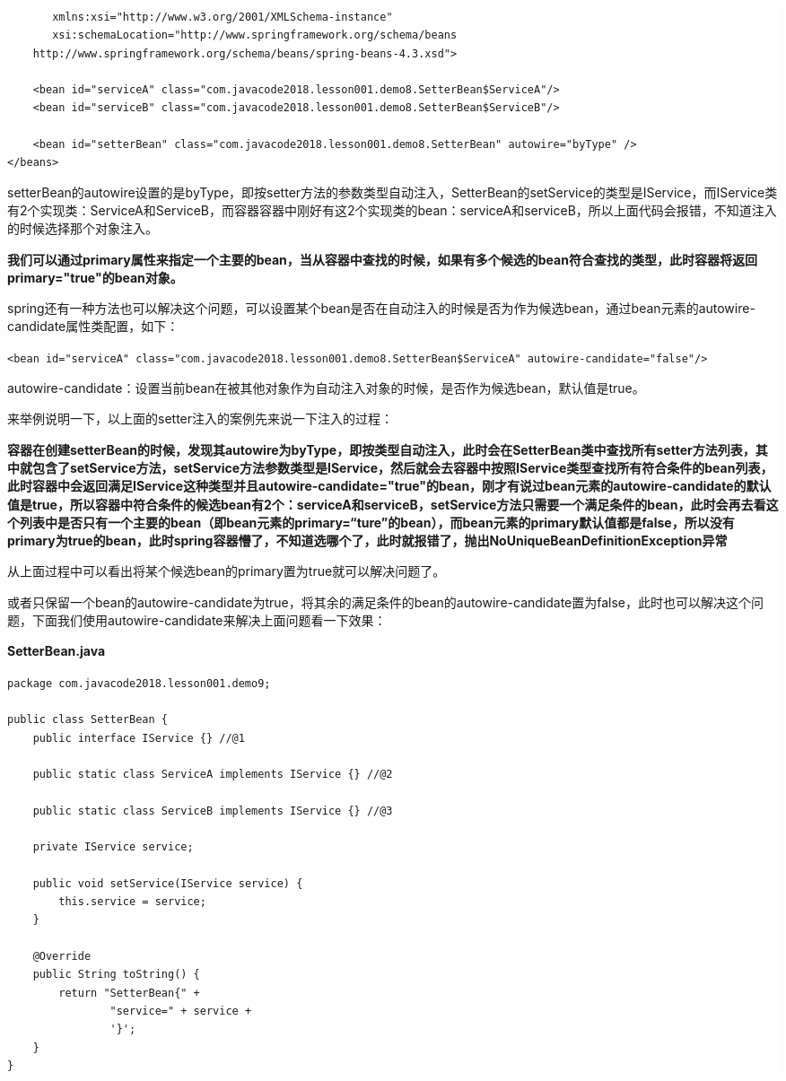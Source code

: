 ```
       xmlns:xsi="http://www.w3.org/2001/XMLSchema-instance"
       xsi:schemaLocation="http://www.springframework.org/schema/beans
    http://www.springframework.org/schema/beans/spring-beans-4.3.xsd">

    <bean id="serviceA" class="com.javacode2018.lesson001.demo8.SetterBean$ServiceA"/>
    <bean id="serviceB" class="com.javacode2018.lesson001.demo8.SetterBean$ServiceB"/>

    <bean id="setterBean" class="com.javacode2018.lesson001.demo8.SetterBean" autowire="byType" />
</beans>
```

setterBean的autowire设置的是byType，即按setter方法的参数类型自动注入，SetterBean的setService的类型是IService，而IService类有2个实现类：ServiceA和ServiceB，而容器容器中刚好有这2个实现类的bean：serviceA和serviceB，所以上面代码会报错，不知道注入的时候选择那个对象注入。

**我们可以通过primary属性来指定一个主要的bean，当从容器中查找的时候，如果有多个候选的bean符合查找的类型，此时容器将返回primary="true"的bean对象。**

spring还有一种方法也可以解决这个问题，可以设置某个bean是否在自动注入的时候是否为作为候选bean，通过bean元素的autowire-candidate属性类配置，如下：

```
<bean id="serviceA" class="com.javacode2018.lesson001.demo8.SetterBean$ServiceA" autowire-candidate="false"/>
```

autowire-candidate：设置当前bean在被其他对象作为自动注入对象的时候，是否作为候选bean，默认值是true。

来举例说明一下，以上面的setter注入的案例先来说一下注入的过程：

**容器在创建setterBean的时候，发现其autowire为byType，即按类型自动注入，此时会在SetterBean类中查找所有setter方法列表，其中就包含了setService方法，setService方法参数类型是IService，然后就会去容器中按照IService类型查找所有符合条件的bean列表，此时容器中会返回满足IService这种类型并且autowire-candidate="true"的bean，刚才有说过bean元素的autowire-candidate的默认值是true，所以容器中符合条件的候选bean有2个：serviceA和serviceB，setService方法只需要一个满足条件的bean，此时会再去看这个列表中是否只有一个主要的bean（即bean元素的primary=“ture”的bean），而bean元素的primary默认值都是false，所以没有primary为true的bean，此时spring容器懵了，不知道选哪个了，此时就报错了，抛出NoUniqueBeanDefinitionException异常**

从上面过程中可以看出将某个候选bean的primary置为true就可以解决问题了。

或者只保留一个bean的autowire-candidate为true，将其余的满足条件的bean的autowire-candidate置为false，此时也可以解决这个问题，下面我们使用autowire-candidate来解决上面问题看一下效果：

**SetterBean.java**

```
package com.javacode2018.lesson001.demo9;

public class SetterBean {
    public interface IService {} //@1

    public static class ServiceA implements IService {} //@2

    public static class ServiceB implements IService {} //@3

    private IService service;

    public void setService(IService service) {
        this.service = service;
    }

    @Override
    public String toString() {
        return "SetterBean{" +
                "service=" + service +
                '}';
    }
}
```

